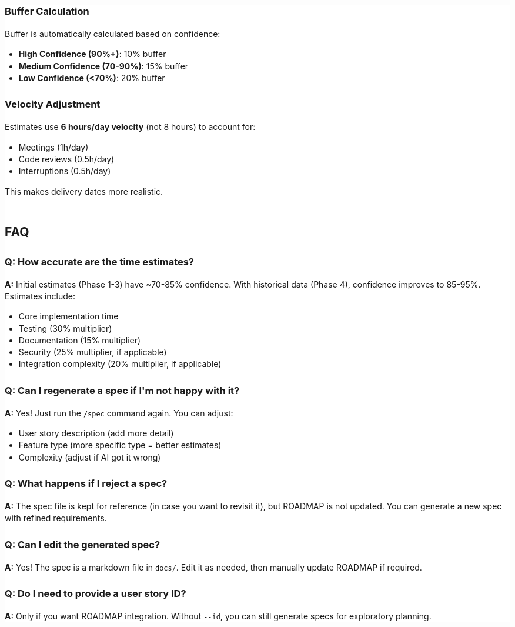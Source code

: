 ### Buffer Calculation

Buffer is automatically calculated based on confidence:

- **High Confidence (90%+)**: 10% buffer
- **Medium Confidence (70-90%)**: 15% buffer
- **Low Confidence (<70%)**: 20% buffer

### Velocity Adjustment

Estimates use **6 hours/day velocity** (not 8 hours) to account for:
- Meetings (1h/day)
- Code reviews (0.5h/day)
- Interruptions (0.5h/day)

This makes delivery dates more realistic.

---

## FAQ

### Q: How accurate are the time estimates?

**A:** Initial estimates (Phase 1-3) have ~70-85% confidence. With historical data (Phase 4), confidence improves to 85-95%. Estimates include:
- Core implementation time
- Testing (30% multiplier)
- Documentation (15% multiplier)
- Security (25% multiplier, if applicable)
- Integration complexity (20% multiplier, if applicable)

### Q: Can I regenerate a spec if I'm not happy with it?

**A:** Yes! Just run the `/spec` command again. You can adjust:
- User story description (add more detail)
- Feature type (more specific type = better estimates)
- Complexity (adjust if AI got it wrong)

### Q: What happens if I reject a spec?

**A:** The spec file is kept for reference (in case you want to revisit it), but ROADMAP is not updated. You can generate a new spec with refined requirements.

### Q: Can I edit the generated spec?

**A:** Yes! The spec is a markdown file in `docs/`. Edit it as needed, then manually update ROADMAP if required.

### Q: Do I need to provide a user story ID?

**A:** Only if you want ROADMAP integration. Without `--id`, you can still generate specs for exploratory planning.
